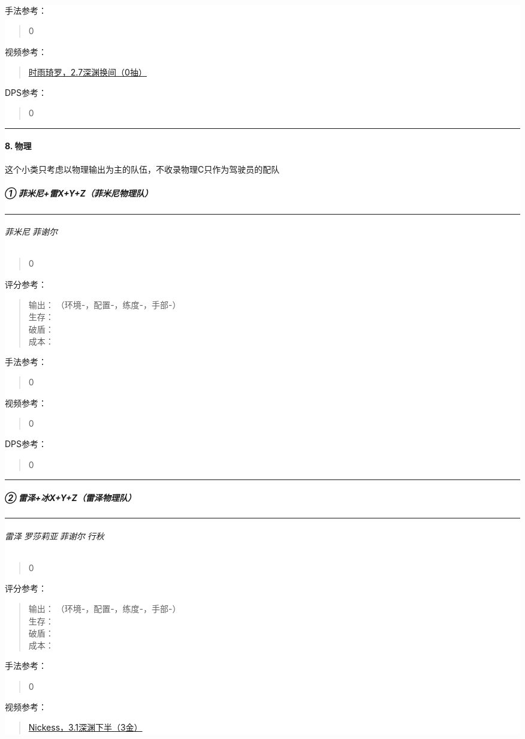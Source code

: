 手法参考：
> 0

视频参考：
> [时雨琦罗，2.7深渊换间（0抽）](https://www.bilibili.com/video/BV1eB4y1S78q)  

DPS参考：
> 0

---

#### 8. 物理

这个小类只考虑以物理输出为主的队伍，不收录物理C只作为驾驶员的配队  

##### ① 菲米尼+雷X+Y+Z（菲米尼物理队）

---

###### 菲米尼 菲谢尔

> 0

评分参考：
> 输出： （环境-，配置-，练度-，手部-）  
 生存：  
 破盾：  
 成本：

手法参考：
> 0

视频参考：
> 0

DPS参考：
> 0

---

##### ② 雷泽+冰X+Y+Z（雷泽物理队）

---

###### 雷泽 罗莎莉亚 菲谢尔 行秋

> 0

评分参考：
> 输出： （环境-，配置-，练度-，手部-）  
 生存：  
 破盾：  
 成本：

手法参考：
> 0

视频参考：
> [Nickess，3.1深渊下半（3金）](https://www.bilibili.com/video/BV1i84y1y7pt)  
